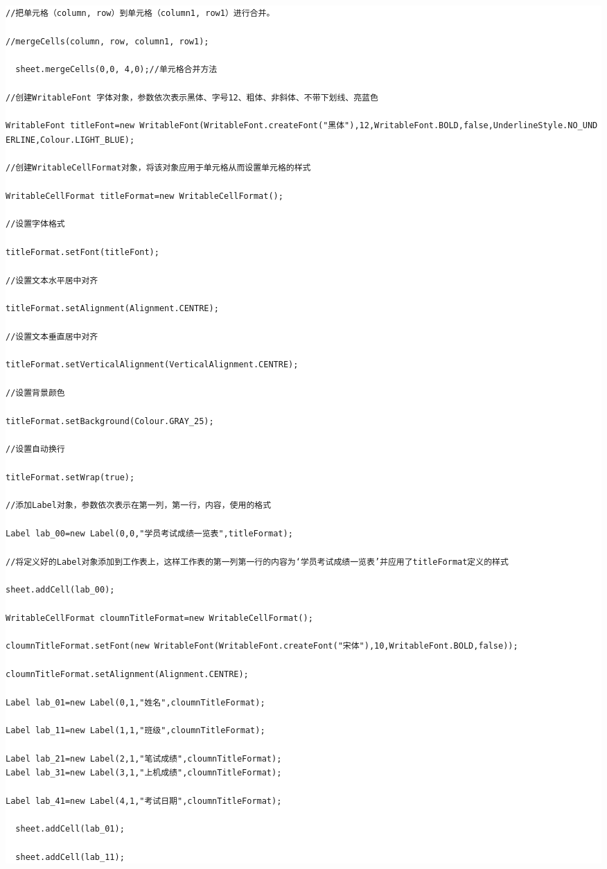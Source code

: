 ```
//把单元格（column, row）到单元格（column1, row1）进行合并。

//mergeCells(column, row, column1, row1);

  sheet.mergeCells(0,0, 4,0);//单元格合并方法

//创建WritableFont 字体对象，参数依次表示黑体、字号12、粗体、非斜体、不带下划线、亮蓝色

WritableFont titleFont=new WritableFont(WritableFont.createFont("黑体"),12,WritableFont.BOLD,false,UnderlineStyle.NO_UNDERLINE,Colour.LIGHT_BLUE);

//创建WritableCellFormat对象，将该对象应用于单元格从而设置单元格的样式

WritableCellFormat titleFormat=new WritableCellFormat();

//设置字体格式

titleFormat.setFont(titleFont);

//设置文本水平居中对齐

titleFormat.setAlignment(Alignment.CENTRE);

//设置文本垂直居中对齐

titleFormat.setVerticalAlignment(VerticalAlignment.CENTRE);

//设置背景颜色

titleFormat.setBackground(Colour.GRAY_25);

//设置自动换行

titleFormat.setWrap(true);

//添加Label对象，参数依次表示在第一列，第一行，内容，使用的格式

Label lab_00=new Label(0,0,"学员考试成绩一览表",titleFormat);

//将定义好的Label对象添加到工作表上，这样工作表的第一列第一行的内容为‘学员考试成绩一览表’并应用了titleFormat定义的样式

sheet.addCell(lab_00);

WritableCellFormat cloumnTitleFormat=new WritableCellFormat();

cloumnTitleFormat.setFont(new WritableFont(WritableFont.createFont("宋体"),10,WritableFont.BOLD,false));

cloumnTitleFormat.setAlignment(Alignment.CENTRE);

Label lab_01=new Label(0,1,"姓名",cloumnTitleFormat);

Label lab_11=new Label(1,1,"班级",cloumnTitleFormat);

Label lab_21=new Label(2,1,"笔试成绩",cloumnTitleFormat);
Label lab_31=new Label(3,1,"上机成绩",cloumnTitleFormat);

Label lab_41=new Label(4,1,"考试日期",cloumnTitleFormat);

  sheet.addCell(lab_01);

  sheet.addCell(lab_11);

```